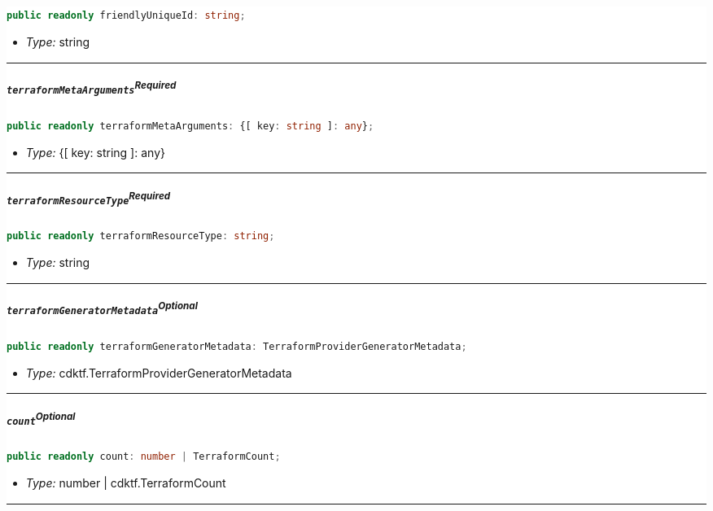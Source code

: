 ```typescript
public readonly friendlyUniqueId: string;
```

- *Type:* string

---

##### `terraformMetaArguments`<sup>Required</sup> <a name="terraformMetaArguments" id="@cdktf/provider-opentelekomcloud.dataOpentelekomcloudIdentityRoleV3.DataOpentelekomcloudIdentityRoleV3.property.terraformMetaArguments"></a>

```typescript
public readonly terraformMetaArguments: {[ key: string ]: any};
```

- *Type:* {[ key: string ]: any}

---

##### `terraformResourceType`<sup>Required</sup> <a name="terraformResourceType" id="@cdktf/provider-opentelekomcloud.dataOpentelekomcloudIdentityRoleV3.DataOpentelekomcloudIdentityRoleV3.property.terraformResourceType"></a>

```typescript
public readonly terraformResourceType: string;
```

- *Type:* string

---

##### `terraformGeneratorMetadata`<sup>Optional</sup> <a name="terraformGeneratorMetadata" id="@cdktf/provider-opentelekomcloud.dataOpentelekomcloudIdentityRoleV3.DataOpentelekomcloudIdentityRoleV3.property.terraformGeneratorMetadata"></a>

```typescript
public readonly terraformGeneratorMetadata: TerraformProviderGeneratorMetadata;
```

- *Type:* cdktf.TerraformProviderGeneratorMetadata

---

##### `count`<sup>Optional</sup> <a name="count" id="@cdktf/provider-opentelekomcloud.dataOpentelekomcloudIdentityRoleV3.DataOpentelekomcloudIdentityRoleV3.property.count"></a>

```typescript
public readonly count: number | TerraformCount;
```

- *Type:* number | cdktf.TerraformCount

---
